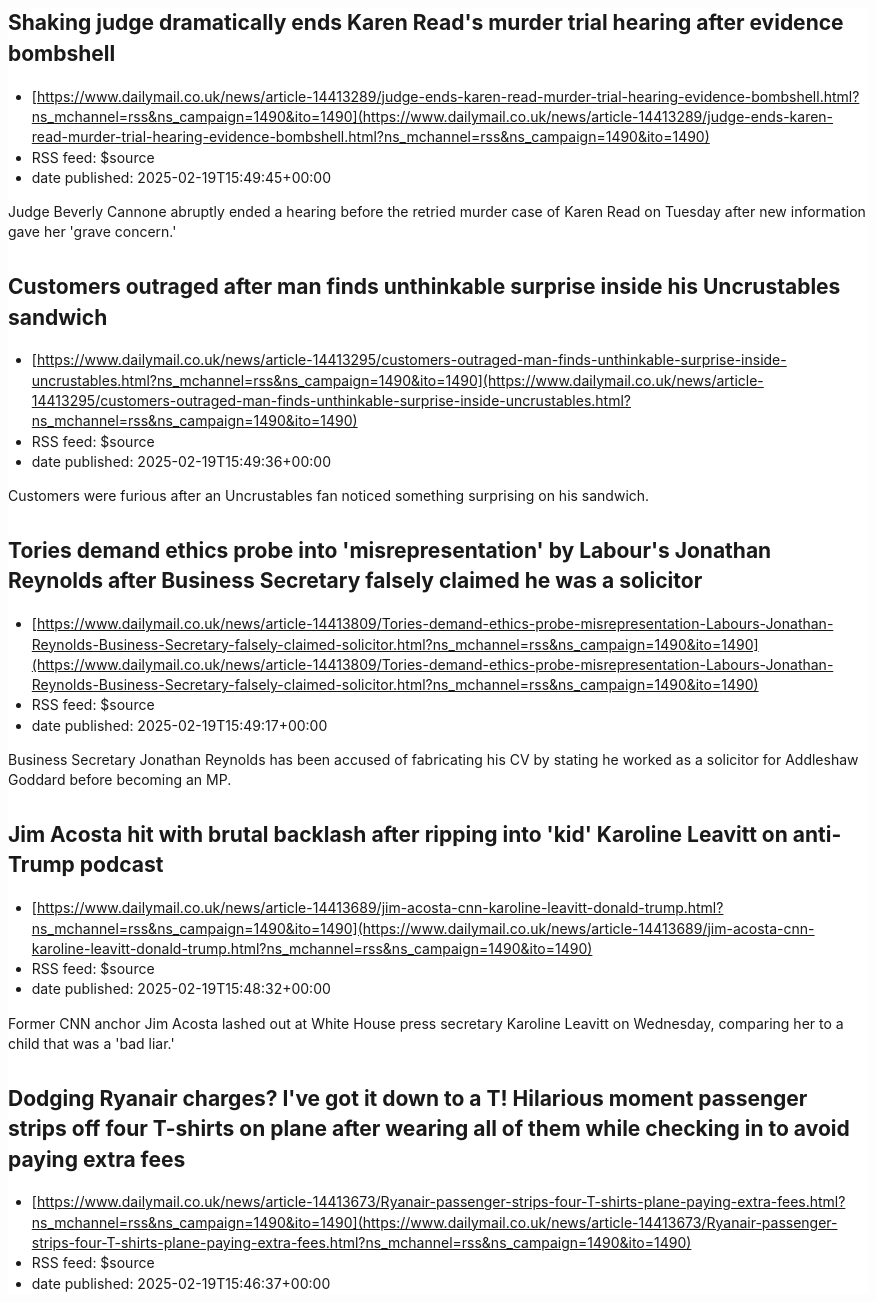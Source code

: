 ## Shaking judge dramatically ends Karen Read's murder trial hearing after evidence bombshell
 - [https://www.dailymail.co.uk/news/article-14413289/judge-ends-karen-read-murder-trial-hearing-evidence-bombshell.html?ns_mchannel=rss&ns_campaign=1490&ito=1490](https://www.dailymail.co.uk/news/article-14413289/judge-ends-karen-read-murder-trial-hearing-evidence-bombshell.html?ns_mchannel=rss&ns_campaign=1490&ito=1490)
 - RSS feed: $source
 - date published: 2025-02-19T15:49:45+00:00

Judge Beverly Cannone abruptly ended a hearing before the retried murder case of Karen Read on Tuesday after new information gave her 'grave concern.'

## Customers outraged after man finds unthinkable surprise inside his Uncrustables sandwich
 - [https://www.dailymail.co.uk/news/article-14413295/customers-outraged-man-finds-unthinkable-surprise-inside-uncrustables.html?ns_mchannel=rss&ns_campaign=1490&ito=1490](https://www.dailymail.co.uk/news/article-14413295/customers-outraged-man-finds-unthinkable-surprise-inside-uncrustables.html?ns_mchannel=rss&ns_campaign=1490&ito=1490)
 - RSS feed: $source
 - date published: 2025-02-19T15:49:36+00:00

Customers were furious after an Uncrustables fan noticed something surprising on his sandwich.

## Tories demand ethics probe into 'misrepresentation' by Labour's Jonathan Reynolds after Business Secretary falsely claimed he was a solicitor
 - [https://www.dailymail.co.uk/news/article-14413809/Tories-demand-ethics-probe-misrepresentation-Labours-Jonathan-Reynolds-Business-Secretary-falsely-claimed-solicitor.html?ns_mchannel=rss&ns_campaign=1490&ito=1490](https://www.dailymail.co.uk/news/article-14413809/Tories-demand-ethics-probe-misrepresentation-Labours-Jonathan-Reynolds-Business-Secretary-falsely-claimed-solicitor.html?ns_mchannel=rss&ns_campaign=1490&ito=1490)
 - RSS feed: $source
 - date published: 2025-02-19T15:49:17+00:00

Business Secretary Jonathan Reynolds has been accused of fabricating his CV by stating he worked as a solicitor for Addleshaw Goddard before becoming an MP.

## Jim Acosta hit with brutal backlash after ripping into 'kid' Karoline Leavitt on anti-Trump podcast
 - [https://www.dailymail.co.uk/news/article-14413689/jim-acosta-cnn-karoline-leavitt-donald-trump.html?ns_mchannel=rss&ns_campaign=1490&ito=1490](https://www.dailymail.co.uk/news/article-14413689/jim-acosta-cnn-karoline-leavitt-donald-trump.html?ns_mchannel=rss&ns_campaign=1490&ito=1490)
 - RSS feed: $source
 - date published: 2025-02-19T15:48:32+00:00

Former CNN anchor Jim Acosta lashed out at White House press secretary Karoline Leavitt on Wednesday, comparing her to a child that was a 'bad liar.'

## Dodging Ryanair charges? I've got it down to a T! Hilarious moment passenger strips off four T-shirts on plane after wearing all of them while checking in to avoid paying extra fees
 - [https://www.dailymail.co.uk/news/article-14413673/Ryanair-passenger-strips-four-T-shirts-plane-paying-extra-fees.html?ns_mchannel=rss&ns_campaign=1490&ito=1490](https://www.dailymail.co.uk/news/article-14413673/Ryanair-passenger-strips-four-T-shirts-plane-paying-extra-fees.html?ns_mchannel=rss&ns_campaign=1490&ito=1490)
 - RSS feed: $source
 - date published: 2025-02-19T15:46:37+00:00
